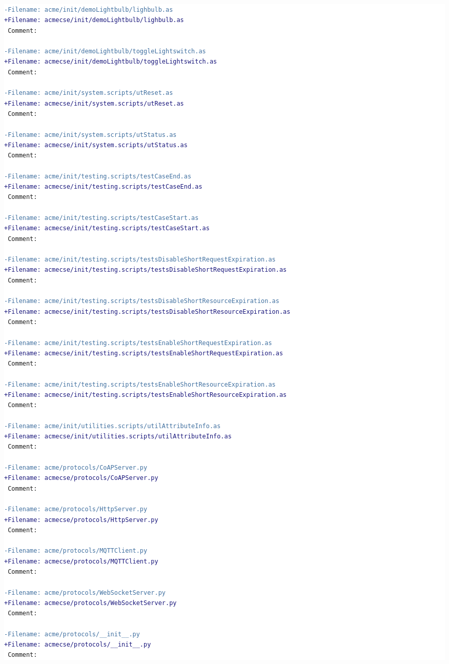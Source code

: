 ```diff
-Filename: acme/init/demoLightbulb/lighbulb.as
+Filename: acmecse/init/demoLightbulb/lighbulb.as
 Comment: 
 
-Filename: acme/init/demoLightbulb/toggleLightswitch.as
+Filename: acmecse/init/demoLightbulb/toggleLightswitch.as
 Comment: 
 
-Filename: acme/init/system.scripts/utReset.as
+Filename: acmecse/init/system.scripts/utReset.as
 Comment: 
 
-Filename: acme/init/system.scripts/utStatus.as
+Filename: acmecse/init/system.scripts/utStatus.as
 Comment: 
 
-Filename: acme/init/testing.scripts/testCaseEnd.as
+Filename: acmecse/init/testing.scripts/testCaseEnd.as
 Comment: 
 
-Filename: acme/init/testing.scripts/testCaseStart.as
+Filename: acmecse/init/testing.scripts/testCaseStart.as
 Comment: 
 
-Filename: acme/init/testing.scripts/testsDisableShortRequestExpiration.as
+Filename: acmecse/init/testing.scripts/testsDisableShortRequestExpiration.as
 Comment: 
 
-Filename: acme/init/testing.scripts/testsDisableShortResourceExpiration.as
+Filename: acmecse/init/testing.scripts/testsDisableShortResourceExpiration.as
 Comment: 
 
-Filename: acme/init/testing.scripts/testsEnableShortRequestExpiration.as
+Filename: acmecse/init/testing.scripts/testsEnableShortRequestExpiration.as
 Comment: 
 
-Filename: acme/init/testing.scripts/testsEnableShortResourceExpiration.as
+Filename: acmecse/init/testing.scripts/testsEnableShortResourceExpiration.as
 Comment: 
 
-Filename: acme/init/utilities.scripts/utilAttributeInfo.as
+Filename: acmecse/init/utilities.scripts/utilAttributeInfo.as
 Comment: 
 
-Filename: acme/protocols/CoAPServer.py
+Filename: acmecse/protocols/CoAPServer.py
 Comment: 
 
-Filename: acme/protocols/HttpServer.py
+Filename: acmecse/protocols/HttpServer.py
 Comment: 
 
-Filename: acme/protocols/MQTTClient.py
+Filename: acmecse/protocols/MQTTClient.py
 Comment: 
 
-Filename: acme/protocols/WebSocketServer.py
+Filename: acmecse/protocols/WebSocketServer.py
 Comment: 
 
-Filename: acme/protocols/__init__.py
+Filename: acmecse/protocols/__init__.py
 Comment: 
```